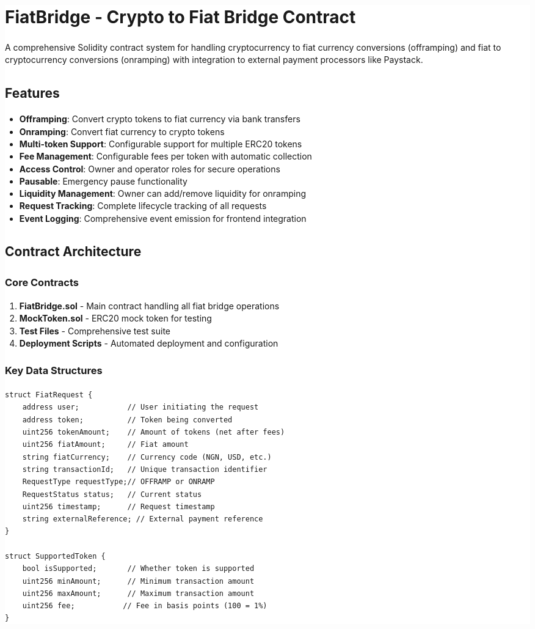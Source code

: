 # FiatBridge - Crypto to Fiat Bridge Contract

A comprehensive Solidity contract system for handling cryptocurrency to fiat currency conversions (offramping) and fiat to cryptocurrency conversions (onramping) with integration to external payment processors like Paystack.

## Features

- **Offramping**: Convert crypto tokens to fiat currency via bank transfers
- **Onramping**: Convert fiat currency to crypto tokens  
- **Multi-token Support**: Configurable support for multiple ERC20 tokens
- **Fee Management**: Configurable fees per token with automatic collection
- **Access Control**: Owner and operator roles for secure operations
- **Pausable**: Emergency pause functionality
- **Liquidity Management**: Owner can add/remove liquidity for onramping
- **Request Tracking**: Complete lifecycle tracking of all requests
- **Event Logging**: Comprehensive event emission for frontend integration

## Contract Architecture

### Core Contracts

1. **FiatBridge.sol** - Main contract handling all fiat bridge operations
2. **MockToken.sol** - ERC20 mock token for testing
3. **Test Files** - Comprehensive test suite
4. **Deployment Scripts** - Automated deployment and configuration

### Key Data Structures

```solidity
struct FiatRequest {
    address user;           // User initiating the request
    address token;          // Token being converted
    uint256 tokenAmount;    // Amount of tokens (net after fees)
    uint256 fiatAmount;     // Fiat amount
    string fiatCurrency;    // Currency code (NGN, USD, etc.)
    string transactionId;   // Unique transaction identifier
    RequestType requestType;// OFFRAMP or ONRAMP
    RequestStatus status;   // Current status
    uint256 timestamp;      // Request timestamp
    string externalReference; // External payment reference
}

struct SupportedToken {
    bool isSupported;       // Whether token is supported
    uint256 minAmount;      // Minimum transaction amount
    uint256 maxAmount;      // Maximum transaction amount  
    uint256 fee;           // Fee in basis points (100 = 1%)
}
```
